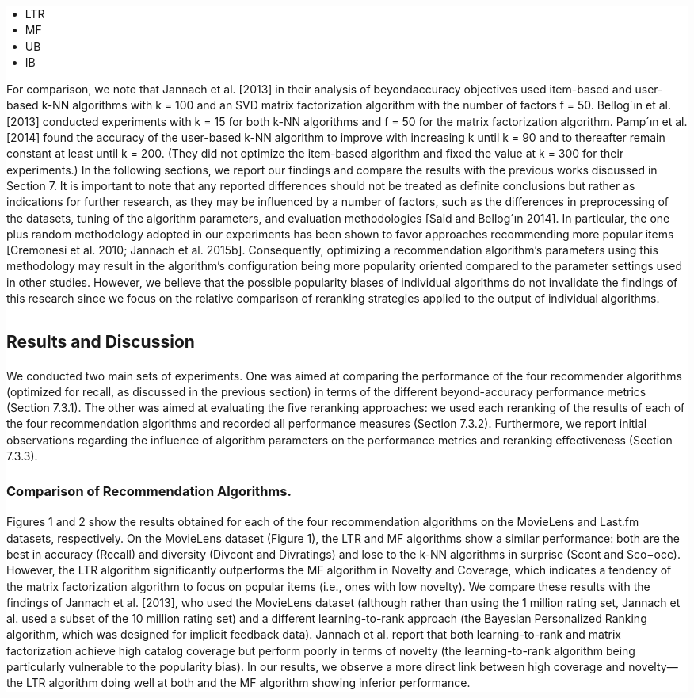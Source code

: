 - LTR
- MF
- UB
- IB

For comparison, we note that Jannach et al. [2013] in their analysis of beyondaccuracy objectives used item-based and user-based k-NN algorithms with k = 100 and an SVD matrix factorization algorithm with the number of factors f = 50. Bellog´ın et al. [2013] conducted experiments with k = 15 for both k-NN algorithms and f = 50 for the matrix factorization algorithm. Pamp´ın et al. [2014] found the accuracy of the user-based k-NN algorithm to improve with increasing k until k = 90 and to thereafter remain constant at least until k = 200. (They did not optimize the item-based algorithm and fixed the value at k = 300 for their experiments.) In the following sections, we report our findings and compare the results with the previous works discussed in Section 7. It is important to note that any reported differences should not be treated as definite conclusions but rather as indications for further research, as they may be influenced by a number of factors, such as the differences in preprocessing of the datasets, tuning of the algorithm parameters, and evaluation methodologies [Said and Bellog´ın 2014]. In particular, the one plus random methodology adopted in our experiments has been shown to favor approaches recommending more popular items [Cremonesi et al. 2010; Jannach et al. 2015b]. Consequently, optimizing a recommendation algorithm’s parameters using this methodology may result in the algorithm’s configuration being more popularity oriented compared to the parameter settings used in other studies. However, we believe that the possible popularity biases of individual algorithms do not invalidate the findings of this research since we focus on the relative comparison of reranking strategies applied to the output of individual algorithms.

## Results and Discussion

We conducted two main sets of experiments. One was aimed at comparing the performance of the four recommender algorithms (optimized for recall, as discussed in the previous section) in terms of the different beyond-accuracy performance metrics (Section 7.3.1). The other was aimed at evaluating the five reranking approaches: we used each reranking of the results of each of the four recommendation algorithms and recorded all performance measures (Section 7.3.2). Furthermore, we report initial observations regarding the influence of algorithm parameters on the performance metrics and reranking effectiveness (Section 7.3.3).

### Comparison of Recommendation Algorithms.

Figures 1 and 2 show the results obtained for each of the four recommendation algorithms on the MovieLens and Last.fm datasets, respectively. On the MovieLens dataset (Figure 1), the LTR and MF algorithms show a similar performance: both are the best in accuracy (Recall) and diversity (Divcont and Divratings) and lose to the k-NN algorithms in surprise (Scont and Sco−occ). However, the LTR algorithm significantly outperforms the MF algorithm in Novelty and Coverage, which indicates a tendency of the matrix factorization algorithm to focus on popular items (i.e., ones with low novelty). We compare these results with the findings of Jannach et al. [2013], who used the MovieLens dataset (although rather than using the 1 million rating set, Jannach et al. used a subset of the 10 million rating set) and a different learning-to-rank approach (the Bayesian Personalized Ranking algorithm, which was designed for implicit feedback data). Jannach et al. report that both learning-to-rank and matrix factorization achieve high catalog coverage but perform poorly in terms of novelty (the learning-to-rank algorithm being particularly vulnerable to the popularity bias). In our results, we observe a more direct link between high coverage and novelty—the LTR algorithm doing well at both and the MF algorithm showing inferior performance.
